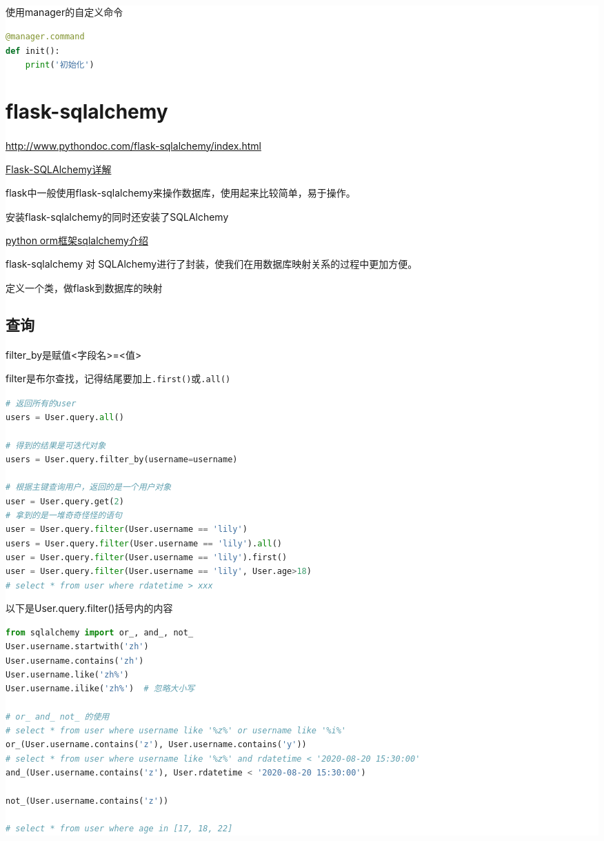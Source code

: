 

使用manager的自定义命令

```python
@manager.command
def init():
    print('初始化')
```



# flask-sqlalchemy

http://www.pythondoc.com/flask-sqlalchemy/index.html

[Flask-SQLAlchemy详解](https://www.jianshu.com/p/f7ba338016b8)

flask中一般使用flask-sqlalchemy来操作数据库，使用起来比较简单，易于操作。

安装flask-sqlalchemy的同时还安装了SQLAlchemy

[python orm框架sqlalchemy介绍](https://www.jianshu.com/p/589212e62e6d)

flask-sqlalchemy 对 SQLAlchemy进行了封装，使我们在用数据库映射关系的过程中更加方便。



定义一个类，做flask到数据库的映射

## 查询

filter_by是赋值<字段名>=<值>

filter是布尔查找，记得结尾要加上`.first()`或`.all()`

```python
# 返回所有的user
users = User.query.all()

# 得到的结果是可迭代对象
users = User.query.filter_by(username=username)

# 根据主键查询用户，返回的是一个用户对象
user = User.query.get(2)
# 拿到的是一堆奇奇怪怪的语句
user = User.query.filter(User.username == 'lily')
users = User.query.filter(User.username == 'lily').all()
user = User.query.filter(User.username == 'lily').first()
user = User.query.filter(User.username == 'lily', User.age>18)
# select * from user where rdatetime > xxx
```

以下是User.query.filter()括号内的内容

```python
from sqlalchemy import or_, and_, not_
User.username.startwith('zh')
User.username.contains('zh')
User.username.like('zh%')
User.username.ilike('zh%')  # 忽略大小写

# or_ and_ not_ 的使用
# select * from user where username like '%z%' or username like '%i%'
or_(User.username.contains('z'), User.username.contains('y'))
# select * from user where username like '%z%' and rdatetime < '2020-08-20 15:30:00'
and_(User.username.contains('z'), User.rdatetime < '2020-08-20 15:30:00')

not_(User.username.contains('z'))

# select * from user where age in [17, 18, 22]
```
